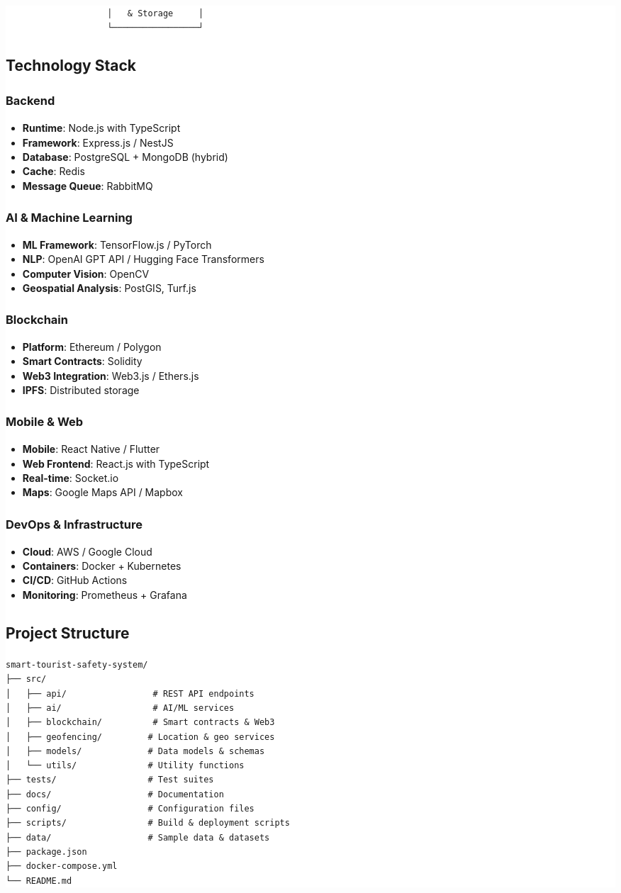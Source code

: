 ```
                    │   & Storage     │
                    └─────────────────┘
```

## Technology Stack

### Backend
- **Runtime**: Node.js with TypeScript
- **Framework**: Express.js / NestJS
- **Database**: PostgreSQL + MongoDB (hybrid)
- **Cache**: Redis
- **Message Queue**: RabbitMQ

### AI & Machine Learning
- **ML Framework**: TensorFlow.js / PyTorch
- **NLP**: OpenAI GPT API / Hugging Face Transformers
- **Computer Vision**: OpenCV
- **Geospatial Analysis**: PostGIS, Turf.js

### Blockchain
- **Platform**: Ethereum / Polygon
- **Smart Contracts**: Solidity
- **Web3 Integration**: Web3.js / Ethers.js
- **IPFS**: Distributed storage

### Mobile & Web
- **Mobile**: React Native / Flutter
- **Web Frontend**: React.js with TypeScript
- **Real-time**: Socket.io
- **Maps**: Google Maps API / Mapbox

### DevOps & Infrastructure
- **Cloud**: AWS / Google Cloud
- **Containers**: Docker + Kubernetes
- **CI/CD**: GitHub Actions
- **Monitoring**: Prometheus + Grafana

## Project Structure

```
smart-tourist-safety-system/
├── src/
│   ├── api/                 # REST API endpoints
│   ├── ai/                  # AI/ML services
│   ├── blockchain/          # Smart contracts & Web3
│   ├── geofencing/         # Location & geo services
│   ├── models/             # Data models & schemas
│   └── utils/              # Utility functions
├── tests/                  # Test suites
├── docs/                   # Documentation
├── config/                 # Configuration files
├── scripts/                # Build & deployment scripts
├── data/                   # Sample data & datasets
├── package.json
├── docker-compose.yml
└── README.md
```
